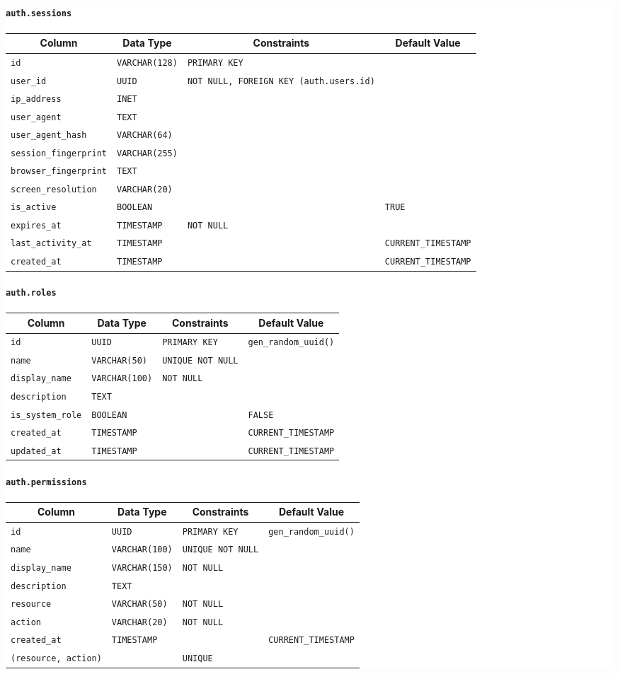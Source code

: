 #### `auth.sessions`

| Column | Data Type | Constraints | Default Value |
| --- | --- | --- | --- |
| `id` | `VARCHAR(128)` | `PRIMARY KEY` | |
| `user_id` | `UUID` | `NOT NULL, FOREIGN KEY (auth.users.id)` | |
| `ip_address` | `INET` | | |
| `user_agent` | `TEXT` | | |
| `user_agent_hash` | `VARCHAR(64)` | | |
| `session_fingerprint` | `VARCHAR(255)` | | |
| `browser_fingerprint` | `TEXT` | | |
| `screen_resolution` | `VARCHAR(20)` | | |
| `is_active` | `BOOLEAN` | | `TRUE` |
| `expires_at` | `TIMESTAMP` | `NOT NULL` | |
| `last_activity_at` | `TIMESTAMP` | | `CURRENT_TIMESTAMP` |
| `created_at` | `TIMESTAMP` | | `CURRENT_TIMESTAMP` |

#### `auth.roles`

| Column | Data Type | Constraints | Default Value |
| --- | --- | --- | --- |
| `id` | `UUID` | `PRIMARY KEY` | `gen_random_uuid()` |
| `name` | `VARCHAR(50)` | `UNIQUE NOT NULL` | |
| `display_name` | `VARCHAR(100)` | `NOT NULL` | |
| `description` | `TEXT` | | |
| `is_system_role` | `BOOLEAN` | | `FALSE` |
| `created_at` | `TIMESTAMP` | | `CURRENT_TIMESTAMP` |
| `updated_at` | `TIMESTAMP` | | `CURRENT_TIMESTAMP` |

#### `auth.permissions`

| Column | Data Type | Constraints | Default Value |
| --- | --- | --- | --- |
| `id` | `UUID` | `PRIMARY KEY` | `gen_random_uuid()` |
| `name` | `VARCHAR(100)` | `UNIQUE NOT NULL` | |
| `display_name` | `VARCHAR(150)` | `NOT NULL` | |
| `description` | `TEXT` | | |
| `resource` | `VARCHAR(50)` | `NOT NULL` | |
| `action` | `VARCHAR(20)` | `NOT NULL` | |
| `created_at` | `TIMESTAMP` | | `CURRENT_TIMESTAMP` |
| `(resource, action)` | | `UNIQUE` | |
